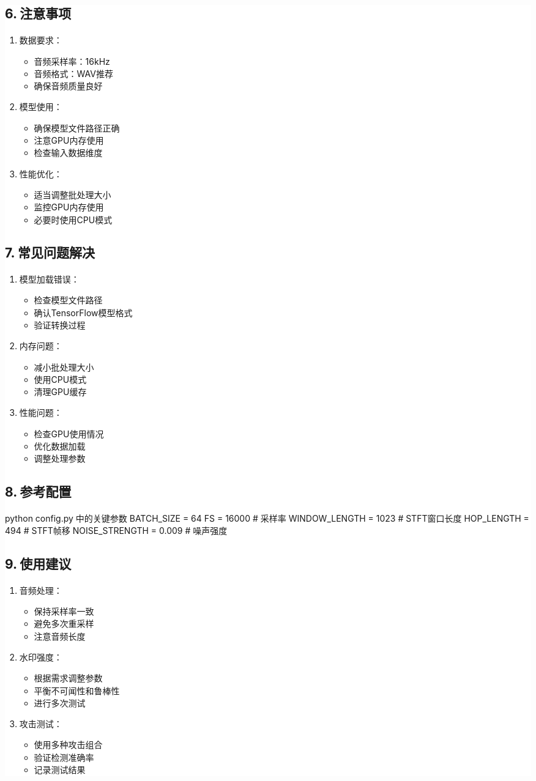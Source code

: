 ## 6. 注意事项

1. 数据要求：
   - 音频采样率：16kHz
   - 音频格式：WAV推荐
   - 确保音频质量良好

2. 模型使用：
   - 确保模型文件路径正确
   - 注意GPU内存使用
   - 检查输入数据维度

3. 性能优化：
   - 适当调整批处理大小
   - 监控GPU内存使用
   - 必要时使用CPU模式

## 7. 常见问题解决

1. 模型加载错误：
   - 检查模型文件路径
   - 确认TensorFlow模型格式
   - 验证转换过程

2. 内存问题：
   - 减小批处理大小
   - 使用CPU模式
   - 清理GPU缓存

3. 性能问题：
   - 检查GPU使用情况
   - 优化数据加载
   - 调整处理参数

## 8. 参考配置
python
config.py 中的关键参数
BATCH_SIZE = 64
FS = 16000 # 采样率
WINDOW_LENGTH = 1023 # STFT窗口长度
HOP_LENGTH = 494 # STFT帧移
NOISE_STRENGTH = 0.009 # 噪声强度

## 9. 使用建议

1. 音频处理：
   - 保持采样率一致
   - 避免多次重采样
   - 注意音频长度

2. 水印强度：
   - 根据需求调整参数
   - 平衡不可闻性和鲁棒性
   - 进行多次测试

3. 攻击测试：
   - 使用多种攻击组合
   - 验证检测准确率
   - 记录测试结果
